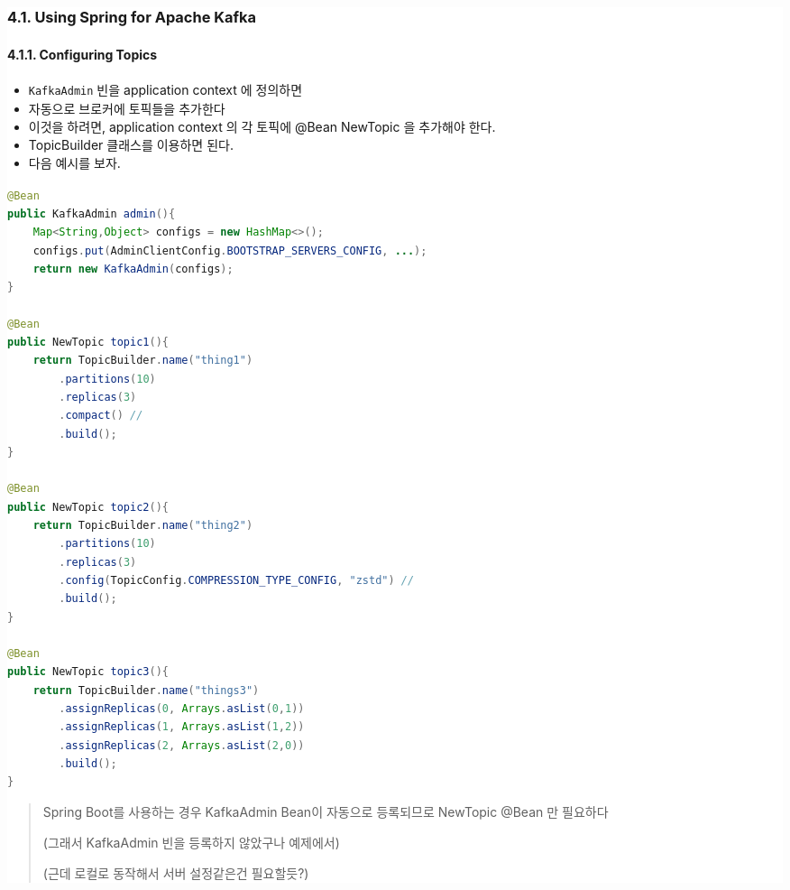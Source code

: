 ###  4.1. Using Spring for Apache Kafka

#### 4.1.1. Configuring Topics

- `KafkaAdmin` 빈을 application context 에 정의하면
- 자동으로 브로커에 토픽들을 추가한다
- 이것을 하려면, application context 의 각 토픽에 @Bean NewTopic 을 추가해야 한다.
- TopicBuilder 클래스를 이용하면 된다.
- 다음 예시를 보자.

```java
@Bean
public KafkaAdmin admin(){
    Map<String,Object> configs = new HashMap<>();
    configs.put(AdminClientConfig.BOOTSTRAP_SERVERS_CONFIG, ...);
    return new KafkaAdmin(configs);
}

@Bean
public NewTopic topic1(){
    return TopicBuilder.name("thing1")
        .partitions(10)
        .replicas(3)
        .compact() //
        .build();
}

@Bean
public NewTopic topic2(){
    return TopicBuilder.name("thing2")
        .partitions(10)
        .replicas(3)
        .config(TopicConfig.COMPRESSION_TYPE_CONFIG, "zstd") //
        .build();
}

@Bean
public NewTopic topic3(){
    return TopicBuilder.name("things3")
        .assignReplicas(0, Arrays.asList(0,1))
        .assignReplicas(1, Arrays.asList(1,2))
        .assignReplicas(2, Arrays.asList(2,0))
        .build();
}
```

> Spring Boot를 사용하는 경우 KafkaAdmin Bean이 자동으로 등록되므로 NewTopic @Bean 만 필요하다
>
> (그래서 KafkaAdmin 빈을 등록하지 않았구나 예제에서)
>
> (근데 로컬로 동작해서 서버 설정같은건 필요할듯?)

